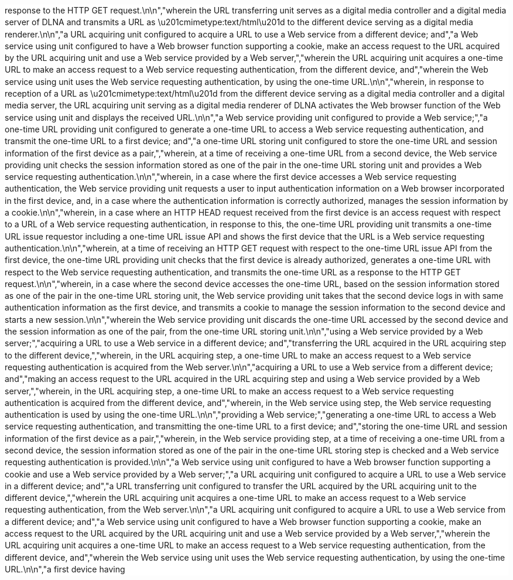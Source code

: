 response to the HTTP GET request.\n\n","wherein the URL transferring unit serves as a digital media controller and a digital media server of DLNA and transmits a URL as \u201cmimetype:text\/html\u201d to the different device serving as a digital media renderer.\n\n","a URL acquiring unit configured to acquire a URL to use a Web service from a different device; and","a Web service using unit configured to have a Web browser function supporting a cookie, make an access request to the URL acquired by the URL acquiring unit and use a Web service provided by a Web server,","wherein the URL acquiring unit acquires a one-time URL to make an access request to a Web service requesting authentication, from the different device, and","wherein the Web service using unit uses the Web service requesting authentication, by using the one-time URL.\n\n","wherein, in response to reception of a URL as \u201cmimetype:text\/html\u201d from the different device serving as a digital media controller and a digital media server, the URL acquiring unit serving as a digital media renderer of DLNA activates the Web browser function of the Web service using unit and displays the received URL.\n\n","a Web service providing unit configured to provide a Web service;","a one-time URL providing unit configured to generate a one-time URL to access a Web service requesting authentication, and transmit the one-time URL to a first device; and","a one-time URL storing unit configured to store the one-time URL and session information of the first device as a pair,","wherein, at a time of receiving a one-time URL from a second device, the Web service providing unit checks the session information stored as one of the pair in the one-time URL storing unit and provides a Web service requesting authentication.\n\n","wherein, in a case where the first device accesses a Web service requesting authentication, the Web service providing unit requests a user to input authentication information on a Web browser incorporated in the first device, and, in a case where the authentication information is correctly authorized, manages the session information by a cookie.\n\n","wherein, in a case where an HTTP HEAD request received from the first device is an access request with respect to a URL of a Web service requesting authentication, in response to this, the one-time URL providing unit transmits a one-time URL issue requestor including a one-time URL issue API and shows the first device that the URL is a Web service requesting authentication.\n\n","wherein, at a time of receiving an HTTP GET request with respect to the one-time URL issue API from the first device, the one-time URL providing unit checks that the first device is already authorized, generates a one-time URL with respect to the Web service requesting authentication, and transmits the one-time URL as a response to the HTTP GET request.\n\n","wherein, in a case where the second device accesses the one-time URL, based on the session information stored as one of the pair in the one-time URL storing unit, the Web service providing unit takes that the second device logs in with same authentication information as the first device, and transmits a cookie to manage the session information to the second device and starts a new session.\n\n","wherein the Web service providing unit discards the one-time URL accessed by the second device and the session information as one of the pair, from the one-time URL storing unit.\n\n","using a Web service provided by a Web server;","acquiring a URL to use a Web service in a different device; and","transferring the URL acquired in the URL acquiring step to the different device,","wherein, in the URL acquiring step, a one-time URL to make an access request to a Web service requesting authentication is acquired from the Web server.\n\n","acquiring a URL to use a Web service from a different device; and","making an access request to the URL acquired in the URL acquiring step and using a Web service provided by a Web server,","wherein, in the URL acquiring step, a one-time URL to make an access request to a Web service requesting authentication is acquired from the different device, and","wherein, in the Web service using step, the Web service requesting authentication is used by using the one-time URL.\n\n","providing a Web service;","generating a one-time URL to access a Web service requesting authentication, and transmitting the one-time URL to a first device; and","storing the one-time URL and session information of the first device as a pair,","wherein, in the Web service providing step, at a time of receiving a one-time URL from a second device, the session information stored as one of the pair in the one-time URL storing step is checked and a Web service requesting authentication is provided.\n\n","a Web service using unit configured to have a Web browser function supporting a cookie and use a Web service provided by a Web server;","a URL acquiring unit configured to acquire a URL to use a Web service in a different device; and","a URL transferring unit configured to transfer the URL acquired by the URL acquiring unit to the different device,","wherein the URL acquiring unit acquires a one-time URL to make an access request to a Web service requesting authentication, from the Web server.\n\n","a URL acquiring unit configured to acquire a URL to use a Web service from a different device; and","a Web service using unit configured to have a Web browser function supporting a cookie, make an access request to the URL acquired by the URL acquiring unit and use a Web service provided by a Web server,","wherein the URL acquiring unit acquires a one-time URL to make an access request to a Web service requesting authentication, from the different device, and","wherein the Web service using unit uses the Web service requesting authentication, by using the one-time URL.\n\n","a first device having